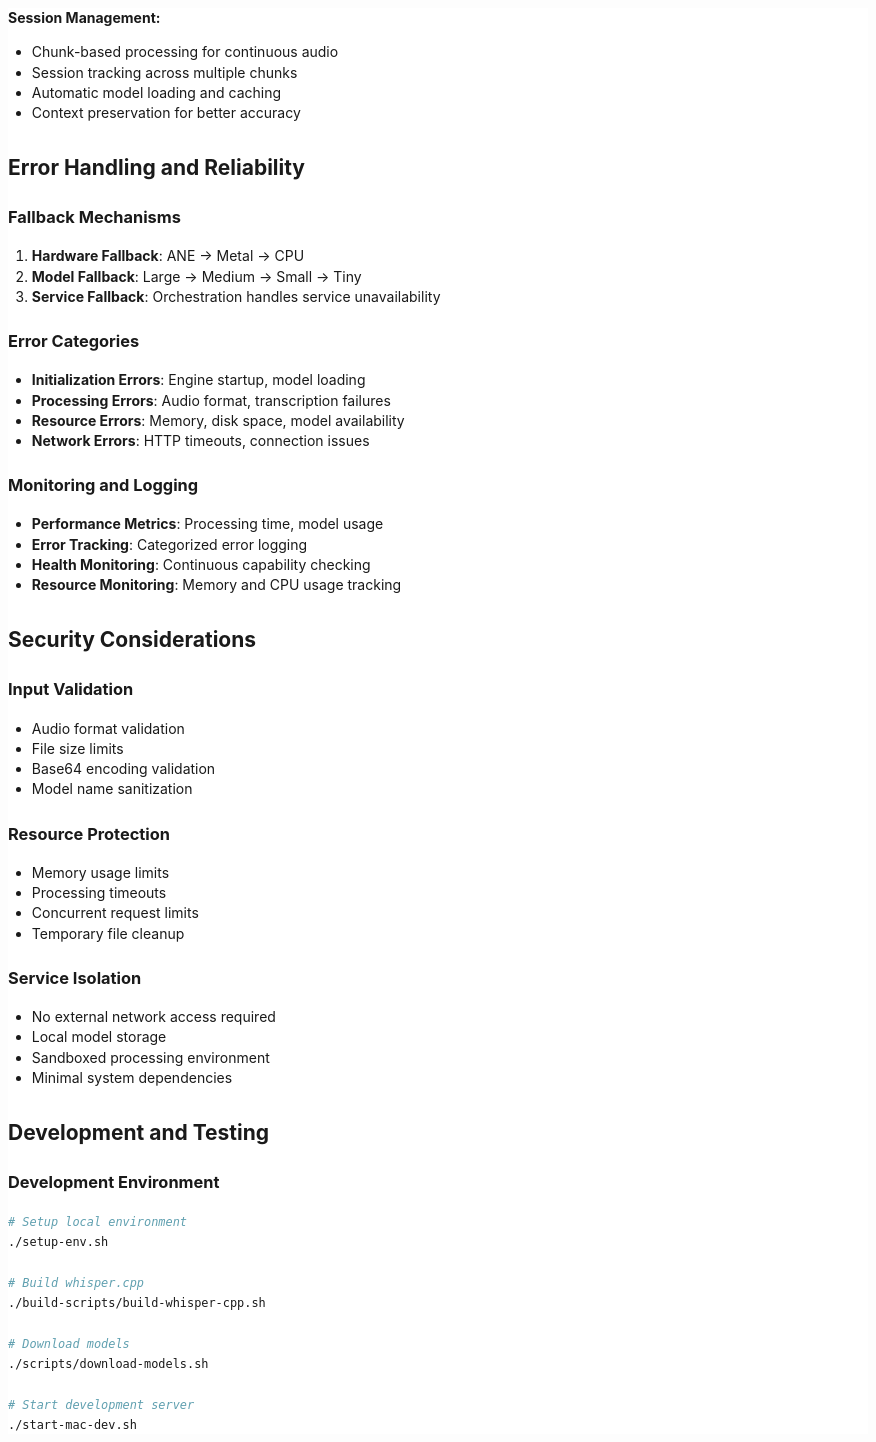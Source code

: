 **Session Management:**
- Chunk-based processing for continuous audio
- Session tracking across multiple chunks
- Automatic model loading and caching
- Context preservation for better accuracy

## Error Handling and Reliability

### Fallback Mechanisms
1. **Hardware Fallback**: ANE → Metal → CPU
2. **Model Fallback**: Large → Medium → Small → Tiny
3. **Service Fallback**: Orchestration handles service unavailability

### Error Categories
- **Initialization Errors**: Engine startup, model loading
- **Processing Errors**: Audio format, transcription failures
- **Resource Errors**: Memory, disk space, model availability
- **Network Errors**: HTTP timeouts, connection issues

### Monitoring and Logging
- **Performance Metrics**: Processing time, model usage
- **Error Tracking**: Categorized error logging
- **Health Monitoring**: Continuous capability checking
- **Resource Monitoring**: Memory and CPU usage tracking

## Security Considerations

### Input Validation
- Audio format validation
- File size limits
- Base64 encoding validation
- Model name sanitization

### Resource Protection
- Memory usage limits
- Processing timeouts
- Concurrent request limits
- Temporary file cleanup

### Service Isolation
- No external network access required
- Local model storage
- Sandboxed processing environment
- Minimal system dependencies

## Development and Testing

### Development Environment
```bash
# Setup local environment
./setup-env.sh

# Build whisper.cpp
./build-scripts/build-whisper-cpp.sh

# Download models
./scripts/download-models.sh

# Start development server
./start-mac-dev.sh
```